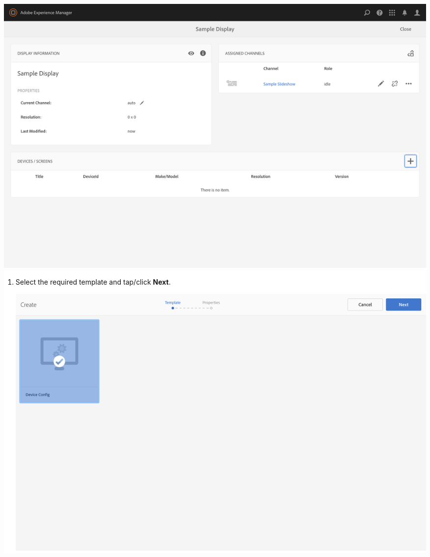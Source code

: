    ![](assets/chlimage_1-41.png)

1. Select the required template and tap/click **Next**.

   ![](assets/chlimage_1-42.png)
